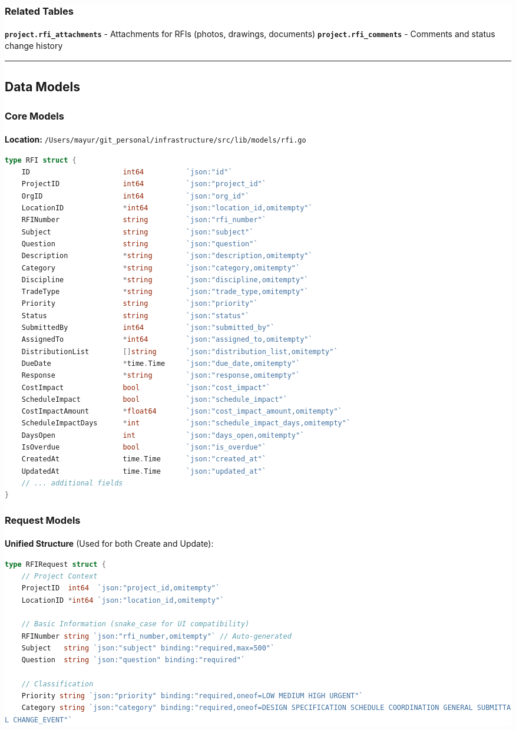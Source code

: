### Related Tables

**`project.rfi_attachments`** - Attachments for RFIs (photos, drawings, documents)
**`project.rfi_comments`** - Comments and status change history

---

## Data Models

### Core Models

**Location:** `/Users/mayur/git_personal/infrastructure/src/lib/models/rfi.go`

```go
type RFI struct {
    ID                      int64          `json:"id"`
    ProjectID               int64          `json:"project_id"`
    OrgID                   int64          `json:"org_id"`
    LocationID              *int64         `json:"location_id,omitempty"`
    RFINumber               string         `json:"rfi_number"`
    Subject                 string         `json:"subject"`
    Question                string         `json:"question"`
    Description             *string        `json:"description,omitempty"`
    Category                *string        `json:"category,omitempty"`
    Discipline              *string        `json:"discipline,omitempty"`
    TradeType               *string        `json:"trade_type,omitempty"`
    Priority                string         `json:"priority"`
    Status                  string         `json:"status"`
    SubmittedBy             int64          `json:"submitted_by"`
    AssignedTo              *int64         `json:"assigned_to,omitempty"`
    DistributionList        []string       `json:"distribution_list,omitempty"`
    DueDate                 *time.Time     `json:"due_date,omitempty"`
    Response                *string        `json:"response,omitempty"`
    CostImpact              bool           `json:"cost_impact"`
    ScheduleImpact          bool           `json:"schedule_impact"`
    CostImpactAmount        *float64       `json:"cost_impact_amount,omitempty"`
    ScheduleImpactDays      *int           `json:"schedule_impact_days,omitempty"`
    DaysOpen                int            `json:"days_open,omitempty"`
    IsOverdue               bool           `json:"is_overdue"`
    CreatedAt               time.Time      `json:"created_at"`
    UpdatedAt               time.Time      `json:"updated_at"`
    // ... additional fields
}
```

### Request Models

**Unified Structure** (Used for both Create and Update):

```go
type RFIRequest struct {
    // Project Context
    ProjectID  int64  `json:"project_id,omitempty"`
    LocationID *int64 `json:"location_id,omitempty"`

    // Basic Information (snake_case for UI compatibility)
    RFINumber string `json:"rfi_number,omitempty"` // Auto-generated
    Subject   string `json:"subject" binding:"required,max=500"`
    Question  string `json:"question" binding:"required"`

    // Classification
    Priority string `json:"priority" binding:"required,oneof=LOW MEDIUM HIGH URGENT"`
    Category string `json:"category" binding:"required,oneof=DESIGN SPECIFICATION SCHEDULE COORDINATION GENERAL SUBMITTAL CHANGE_EVENT"`

```